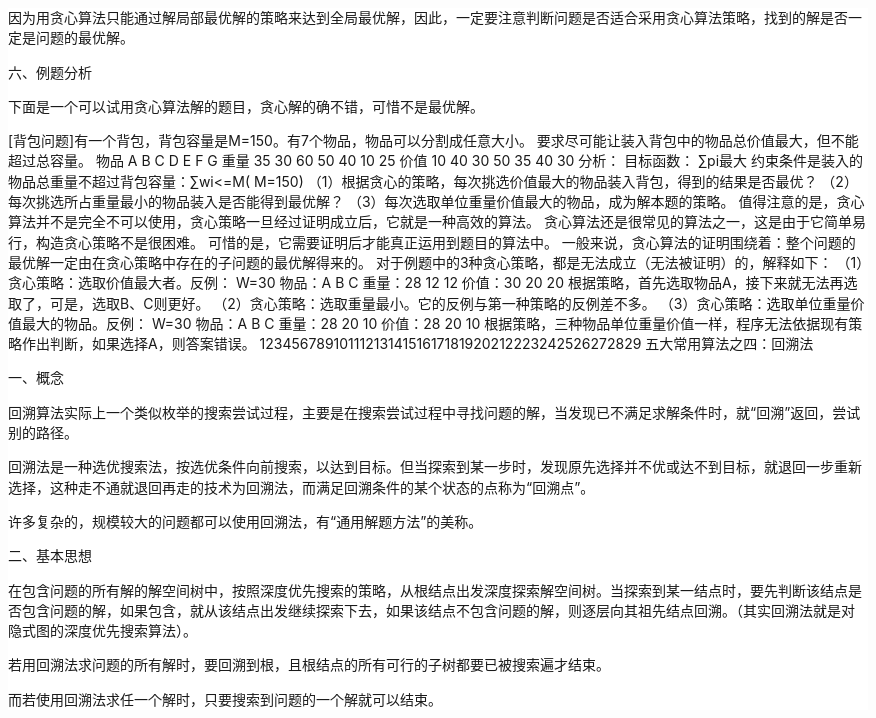 因为用贪心算法只能通过解局部最优解的策略来达到全局最优解，因此，一定要注意判断问题是否适合采用贪心算法策略，找到的解是否一定是问题的最优解。

六、例题分析

下面是一个可以试用贪心算法解的题目，贪心解的确不错，可惜不是最优解。

[背包问题]有一个背包，背包容量是M=150。有7个物品，物品可以分割成任意大小。
要求尽可能让装入背包中的物品总价值最大，但不能超过总容量。
物品 A B C D E F G
重量 35 30 60 50 40 10 25
价值 10 40 30 50 35 40 30
分析：
目标函数： ∑pi最大
约束条件是装入的物品总重量不超过背包容量：∑wi<=M( M=150)
（1）根据贪心的策略，每次挑选价值最大的物品装入背包，得到的结果是否最优？
（2）每次挑选所占重量最小的物品装入是否能得到最优解？
（3）每次选取单位重量价值最大的物品，成为解本题的策略。
值得注意的是，贪心算法并不是完全不可以使用，贪心策略一旦经过证明成立后，它就是一种高效的算法。
贪心算法还是很常见的算法之一，这是由于它简单易行，构造贪心策略不是很困难。
可惜的是，它需要证明后才能真正运用到题目的算法中。
一般来说，贪心算法的证明围绕着：整个问题的最优解一定由在贪心策略中存在的子问题的最优解得来的。
对于例题中的3种贪心策略，都是无法成立（无法被证明）的，解释如下：
（1）贪心策略：选取价值最大者。反例：
W=30
物品：A B C
重量：28 12 12
价值：30 20 20
根据策略，首先选取物品A，接下来就无法再选取了，可是，选取B、C则更好。
（2）贪心策略：选取重量最小。它的反例与第一种策略的反例差不多。
（3）贪心策略：选取单位重量价值最大的物品。反例：
W=30
物品：A B C
重量：28 20 10
价值：28 20 10
根据策略，三种物品单位重量价值一样，程序无法依据现有策略作出判断，如果选择A，则答案错误。
1234567891011121314151617181920212223242526272829
五大常用算法之四：回溯法

一、概念

回溯算法实际上一个类似枚举的搜索尝试过程，主要是在搜索尝试过程中寻找问题的解，当发现已不满足求解条件时，就“回溯”返回，尝试别的路径。

回溯法是一种选优搜索法，按选优条件向前搜索，以达到目标。但当探索到某一步时，发现原先选择并不优或达不到目标，就退回一步重新选择，这种走不通就退回再走的技术为回溯法，而满足回溯条件的某个状态的点称为“回溯点”。

许多复杂的，规模较大的问题都可以使用回溯法，有“通用解题方法”的美称。

二、基本思想

在包含问题的所有解的解空间树中，按照深度优先搜索的策略，从根结点出发深度探索解空间树。当探索到某一结点时，要先判断该结点是否包含问题的解，如果包含，就从该结点出发继续探索下去，如果该结点不包含问题的解，则逐层向其祖先结点回溯。（其实回溯法就是对隐式图的深度优先搜索算法）。

若用回溯法求问题的所有解时，要回溯到根，且根结点的所有可行的子树都要已被搜索遍才结束。

而若使用回溯法求任一个解时，只要搜索到问题的一个解就可以结束。
